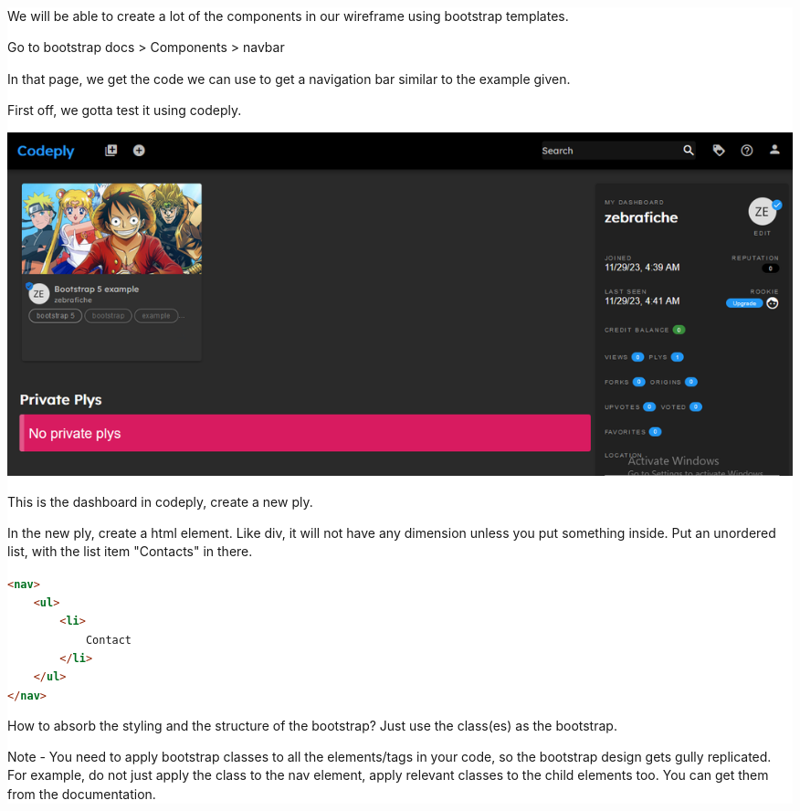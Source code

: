 We will be able to create a lot of the components in our wireframe using bootstrap templates.

Go to bootstrap docs > Components > navbar

In that page, we get the code we can use to get a navigation bar similar to the example given.

First off, we gotta test it using codeply.

![Bootstrap Dashboard](./images/8.png)

This is the dashboard in codeply, create a new ply.

In the new ply, create a html element. Like div, it will not have any dimension unless you put something inside.
Put an unordered list, with the list item "Contacts" in there.

```html
<nav>
    <ul>
        <li>
            Contact
        </li>
    </ul>
</nav>
```

How to absorb the styling and the structure of the bootstrap? Just use the class(es) as the bootstrap.

Note - You need to apply bootstrap classes to all the elements/tags in your code, so the bootstrap design gets gully replicated.
For example, do not just apply the class to the nav element, apply relevant classes to the child elements too.
You can get them from the documentation.
